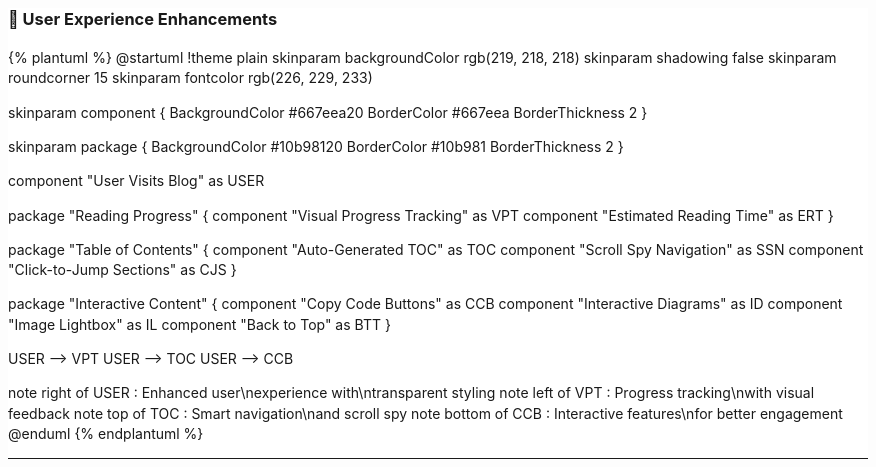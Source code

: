 ### 🎯 User Experience Enhancements

{% plantuml %}
@startuml
!theme plain
skinparam backgroundColor rgb(219, 218, 218) 
skinparam shadowing false
skinparam roundcorner 15
skinparam fontcolor rgb(226, 229, 233)

skinparam component {
    BackgroundColor #667eea20
    BorderColor #667eea
    BorderThickness 2
}

skinparam package {
    BackgroundColor #10b98120
    BorderColor #10b981
    BorderThickness 2
}

component "User Visits Blog" as USER

package "Reading Progress" {
    component "Visual Progress Tracking" as VPT
    component "Estimated Reading Time" as ERT
}

package "Table of Contents" {
    component "Auto-Generated TOC" as TOC
    component "Scroll Spy Navigation" as SSN
    component "Click-to-Jump Sections" as CJS
}

package "Interactive Content" {
    component "Copy Code Buttons" as CCB
    component "Interactive Diagrams" as ID
    component "Image Lightbox" as IL
    component "Back to Top" as BTT
}

USER --> VPT
USER --> TOC
USER --> CCB

note right of USER : Enhanced user\nexperience with\ntransparent styling
note left of VPT : Progress tracking\nwith visual feedback
note top of TOC : Smart navigation\nand scroll spy
note bottom of CCB : Interactive features\nfor better engagement
@enduml
{% endplantuml %}

---

